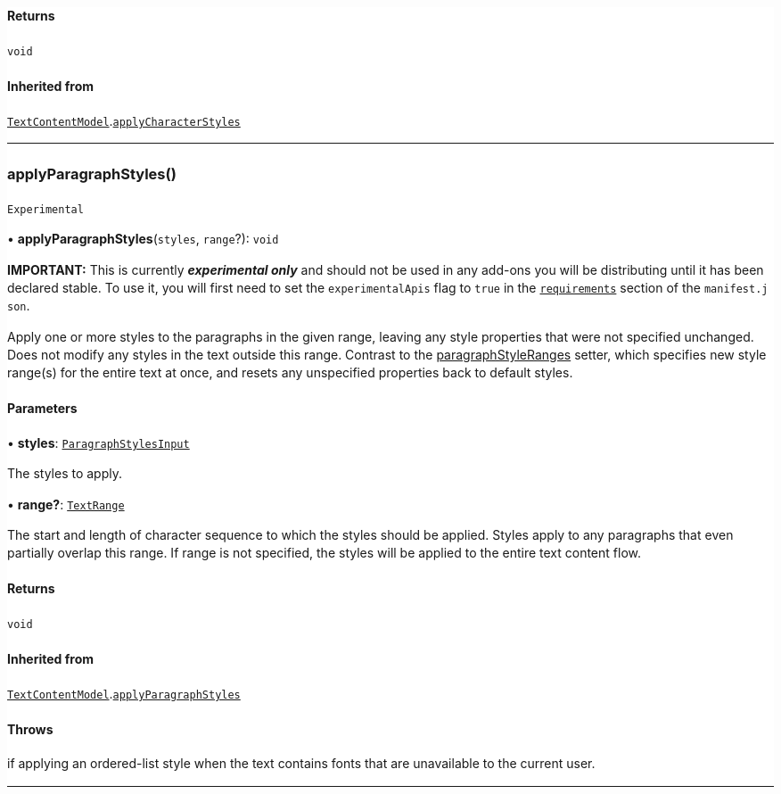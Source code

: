 #### Returns

`void`

#### Inherited from

[`TextContentModel`](TextContentModel.md).[`applyCharacterStyles`](TextContentModel.md#applycharacterstyles)

---

### applyParagraphStyles()

`Experimental`

• **applyParagraphStyles**(`styles`, `range`?): `void`

<InlineAlert slots="text" variant="warning"/>

**IMPORTANT:** This is currently ***experimental only*** and should not be used in any add-ons you will be distributing until it has been declared stable. To use it, you will first need to set the `experimentalApis` flag to `true` in the [`requirements`](../../../manifest/index.md#requirements) section of the `manifest.json`.

Apply one or more styles to the paragraphs in the given range, leaving any style properties that were not specified
unchanged. Does not modify any styles in the text outside this range. Contrast to the [paragraphStyleRanges](TextContentModel.md#paragraphstyleranges)
setter, which specifies new style range(s) for the entire text at once, and resets any unspecified properties back to
default styles.

#### Parameters

• **styles**: [`ParagraphStylesInput`](../interfaces/ParagraphStylesInput.md)

The styles to apply.

• **range?**: [`TextRange`](../interfaces/TextRange.md)

The start and length of character sequence to which the styles should be applied. Styles apply to any
paragraphs that even partially overlap this range.
If range is not specified, the styles will be applied to the entire text content flow.

#### Returns

`void`

#### Inherited from

[`TextContentModel`](TextContentModel.md).[`applyParagraphStyles`](TextContentModel.md#applyparagraphstyles)

#### Throws

if applying an ordered-list style when the text contains fonts that are unavailable to the current user.

---